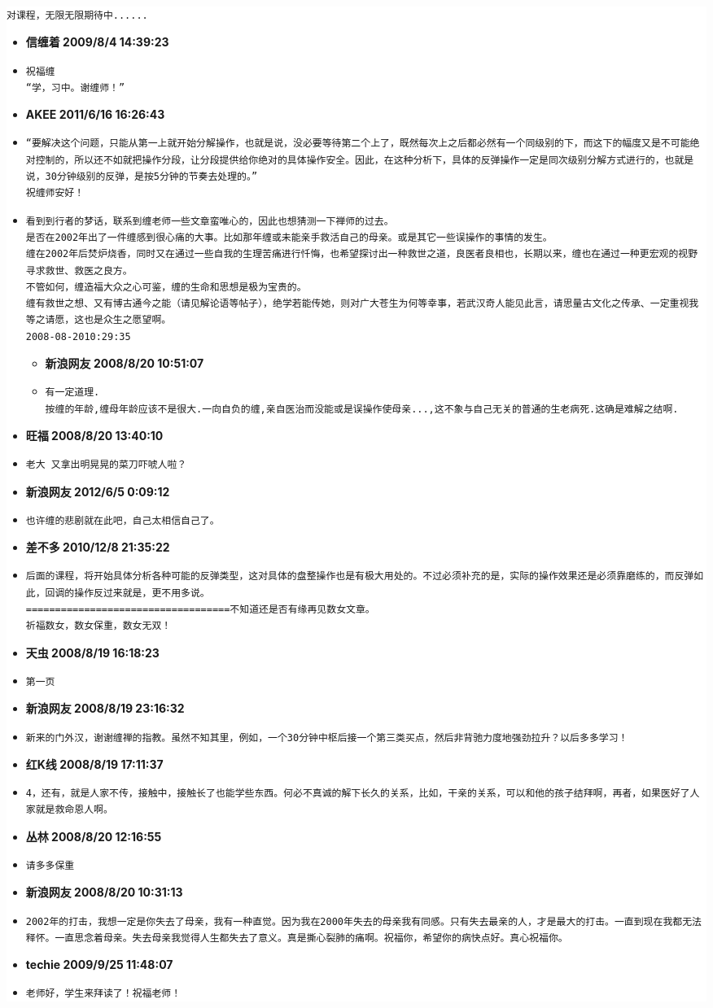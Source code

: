   ```
  对课程，无限无限期待中......
  ```
- **信缠着 2009/8/4 14:39:23**
- ```
  祝福缠
  “学，习中。谢缠师！”
  ```
- **AKEE 2011/6/16 16:26:43**
- ```
  “要解决这个问题，只能从第一上就开始分解操作，也就是说，没必要等待第二个上了，既然每次上之后都必然有一个同级别的下，而这下的幅度又是不可能绝对控制的，所以还不如就把操作分段，让分段提供给你绝对的具体操作安全。因此，在这种分析下，具体的反弹操作一定是同次级别分解方式进行的，也就是说，30分钟级别的反弹，是按5分钟的节奏去处理的。”
  祝缠师安好！
  ```
- ```
  看到到行者的梦话，联系到缠老师一些文章蛮唯心的，因此也想猜测一下禅师的过去。
  是否在2002年出了一件缠感到很心痛的大事。比如那年缠或未能亲手救活自己的母亲。或是其它一些误操作的事情的发生。
  缠在2002年后焚炉烧香，同时又在通过一些自我的生理苦痛进行忏悔，也希望探讨出一种救世之道，良医者良相也，长期以来，缠也在通过一种更宏观的视野寻求救世、救医之良方。
  不管如何，缠造福大众之心可鉴，缠的生命和思想是极为宝贵的。
  缠有救世之想、又有博古通今之能（请见解论语等帖子），绝学若能传她，则对广大苍生为何等幸事，若武汉奇人能见此言，请思量古文化之传承、一定重视我等之请愿，这也是众生之愿望啊。
  2008-08-2010:29:35
  ```
   - **新浪网友 2008/8/20 10:51:07**
   - ```
     有一定道理.
     按缠的年龄,缠母年龄应该不是很大.一向自负的缠,亲自医治而没能或是误操作使母亲...,这不象与自己无关的普通的生老病死.这确是难解之结啊.
     ```
- **旺福 2008/8/20 13:40:10**
- ```
  老大 又拿出明晃晃的菜刀吓唬人啦？
  ```
- **新浪网友 2012/6/5 0:09:12**
- ```
  也许缠的悲剧就在此吧，自己太相信自己了。
  ```
- **差不多 2010/12/8 21:35:22**
- ```
  后面的课程，将开始具体分析各种可能的反弹类型，这对具体的盘整操作也是有极大用处的。不过必须补充的是，实际的操作效果还是必须靠磨练的，而反弹如此，回调的操作反过来就是，更不用多说。
  ===================================不知道还是否有缘再见数女文章。
  祈福数女，数女保重，数女无双！
  ```
- **天虫 2008/8/19 16:18:23**
- ```
  第一页
  ```
- **新浪网友 2008/8/19 23:16:32**
- ```
  新来的门外汉，谢谢缠禅的指教。虽然不知其里，例如，一个30分钟中枢后接一个第三类买点，然后非背驰力度地强劲拉升？以后多多学习！
  ```
- **红K线 2008/8/19 17:11:37**
- ```
  4，还有，就是人家不传，接触中，接触长了也能学些东西。何必不真诚的解下长久的关系，比如，干亲的关系，可以和他的孩子结拜啊，再者，如果医好了人家就是救命恩人啊。
  ```
- **丛林 2008/8/20 12:16:55**
- ```
  请多多保重
  ```
- **新浪网友 2008/8/20 10:31:13**
- ```
  2002年的打击，我想一定是你失去了母亲，我有一种直觉。因为我在2000年失去的母亲我有同感。只有失去最亲的人，才是最大的打击。一直到现在我都无法释怀。一直思念着母亲。失去母亲我觉得人生都失去了意义。真是撕心裂肺的痛啊。祝福你，希望你的病快点好。真心祝福你。
  ```
- **techie 2009/9/25 11:48:07**
- ```
  老师好，学生来拜读了！祝福老师！
  ```